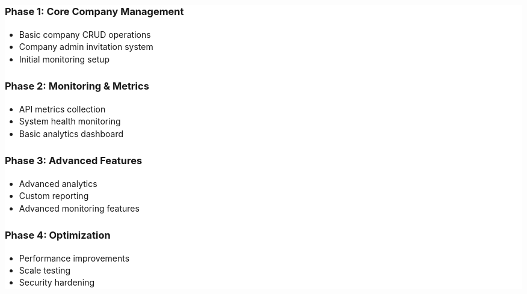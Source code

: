 ### Phase 1: Core Company Management
- Basic company CRUD operations
- Company admin invitation system
- Initial monitoring setup

### Phase 2: Monitoring & Metrics
- API metrics collection
- System health monitoring
- Basic analytics dashboard

### Phase 3: Advanced Features
- Advanced analytics
- Custom reporting
- Advanced monitoring features

### Phase 4: Optimization
- Performance improvements
- Scale testing
- Security hardening